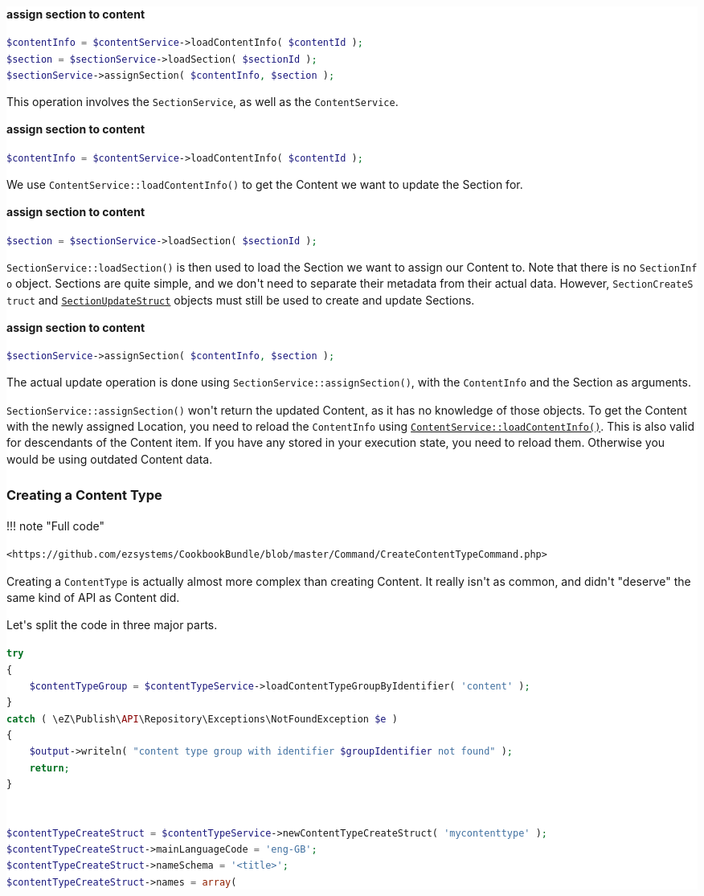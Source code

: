 **assign section to content**

``` php
$contentInfo = $contentService->loadContentInfo( $contentId );
$section = $sectionService->loadSection( $sectionId );
$sectionService->assignSection( $contentInfo, $section );
```

This operation involves the `SectionService`, as well as the `ContentService`.

**assign section to content**

``` php
$contentInfo = $contentService->loadContentInfo( $contentId );
```

We use `ContentService::loadContentInfo()` to get the Content we want to update the Section for.

**assign section to content**

``` php
$section = $sectionService->loadSection( $sectionId );
```

`SectionService::loadSection()` is then used to load the Section we want to assign our Content to. Note that there is no `SectionInfo` object. Sections are quite simple, and we don't need to separate their metadata from their actual data. However, `SectionCreateStruct` and [`SectionUpdateStruct`](http://apidoc.ez.no/sami/trunk/NS/html/eZ/Publish/API/Repository/Values/Content/SectionUpdateStruct.html) objects must still be used to create and update Sections.

**assign section to content**

``` php
$sectionService->assignSection( $contentInfo, $section );
```

The actual update operation is done using `SectionService::assignSection()`, with the `ContentInfo` and the Section as arguments.

`SectionService::assignSection()` won't return the updated Content, as it has no knowledge of those objects. To get the Content with the newly assigned Location, you need to reload the `ContentInfo` using [`ContentService::loadContentInfo()`](http://apidoc.ez.no/sami/trunk/NS/html/eZ/Publish/API/Repository/ContentService.html#method_loadContentInfo). This is also valid for descendants of the Content item. If you have any stored in your execution state, you need to reload them. Otherwise you would be using outdated Content data.

### Creating a Content Type

!!! note "Full code"

    <https://github.com/ezsystems/CookbookBundle/blob/master/Command/CreateContentTypeCommand.php>

Creating a `ContentType` is actually almost more complex than creating Content. It really isn't as common, and didn't "deserve" the same kind of API as Content did.

Let's split the code in three major parts.

``` php
try
{
    $contentTypeGroup = $contentTypeService->loadContentTypeGroupByIdentifier( 'content' );
}
catch ( \eZ\Publish\API\Repository\Exceptions\NotFoundException $e )
{
    $output->writeln( "content type group with identifier $groupIdentifier not found" );
    return;
}


$contentTypeCreateStruct = $contentTypeService->newContentTypeCreateStruct( 'mycontenttype' );
$contentTypeCreateStruct->mainLanguageCode = 'eng-GB';
$contentTypeCreateStruct->nameSchema = '<title>';
$contentTypeCreateStruct->names = array(
```